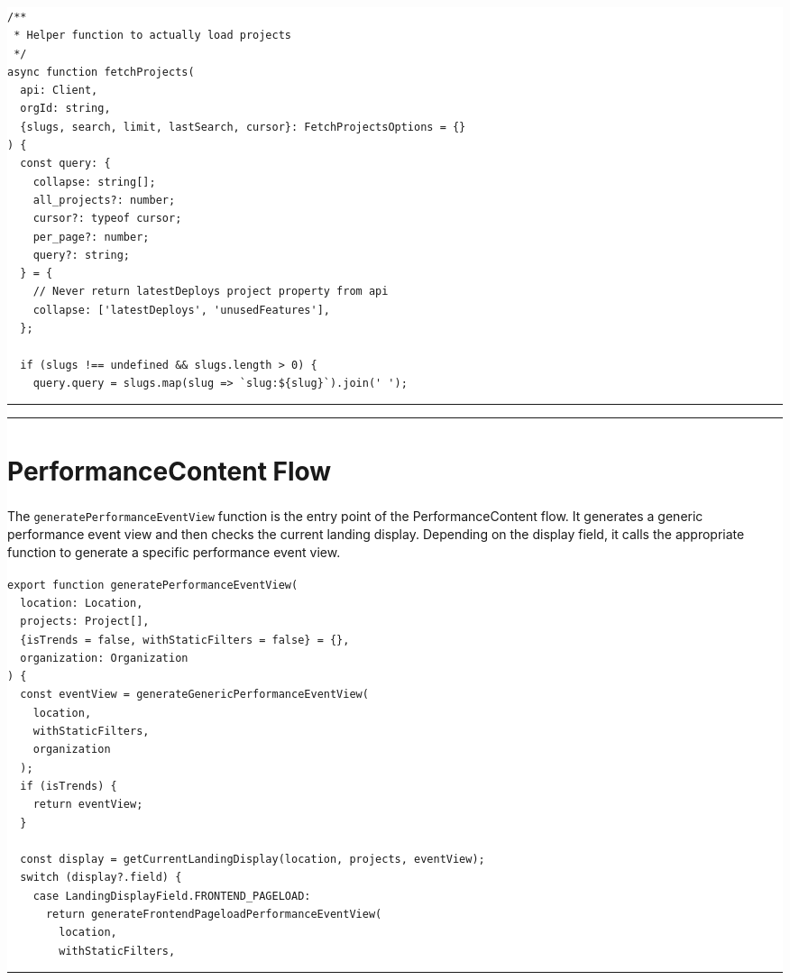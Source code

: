 ```tsx
/**
 * Helper function to actually load projects
 */
async function fetchProjects(
  api: Client,
  orgId: string,
  {slugs, search, limit, lastSearch, cursor}: FetchProjectsOptions = {}
) {
  const query: {
    collapse: string[];
    all_projects?: number;
    cursor?: typeof cursor;
    per_page?: number;
    query?: string;
  } = {
    // Never return latestDeploys project property from api
    collapse: ['latestDeploys', 'unusedFeatures'],
  };

  if (slugs !== undefined && slugs.length > 0) {
    query.query = slugs.map(slug => `slug:${slug}`).join(' ');
```

---

</SwmSnippet>

<SwmSnippet path="/static/app/views/performance/data.tsx" line="720">

---

# PerformanceContent Flow

The `generatePerformanceEventView` function is the entry point of the PerformanceContent flow. It generates a generic performance event view and then checks the current landing display. Depending on the display field, it calls the appropriate function to generate a specific performance event view.

```tsx
export function generatePerformanceEventView(
  location: Location,
  projects: Project[],
  {isTrends = false, withStaticFilters = false} = {},
  organization: Organization
) {
  const eventView = generateGenericPerformanceEventView(
    location,
    withStaticFilters,
    organization
  );
  if (isTrends) {
    return eventView;
  }

  const display = getCurrentLandingDisplay(location, projects, eventView);
  switch (display?.field) {
    case LandingDisplayField.FRONTEND_PAGELOAD:
      return generateFrontendPageloadPerformanceEventView(
        location,
        withStaticFilters,
```

---